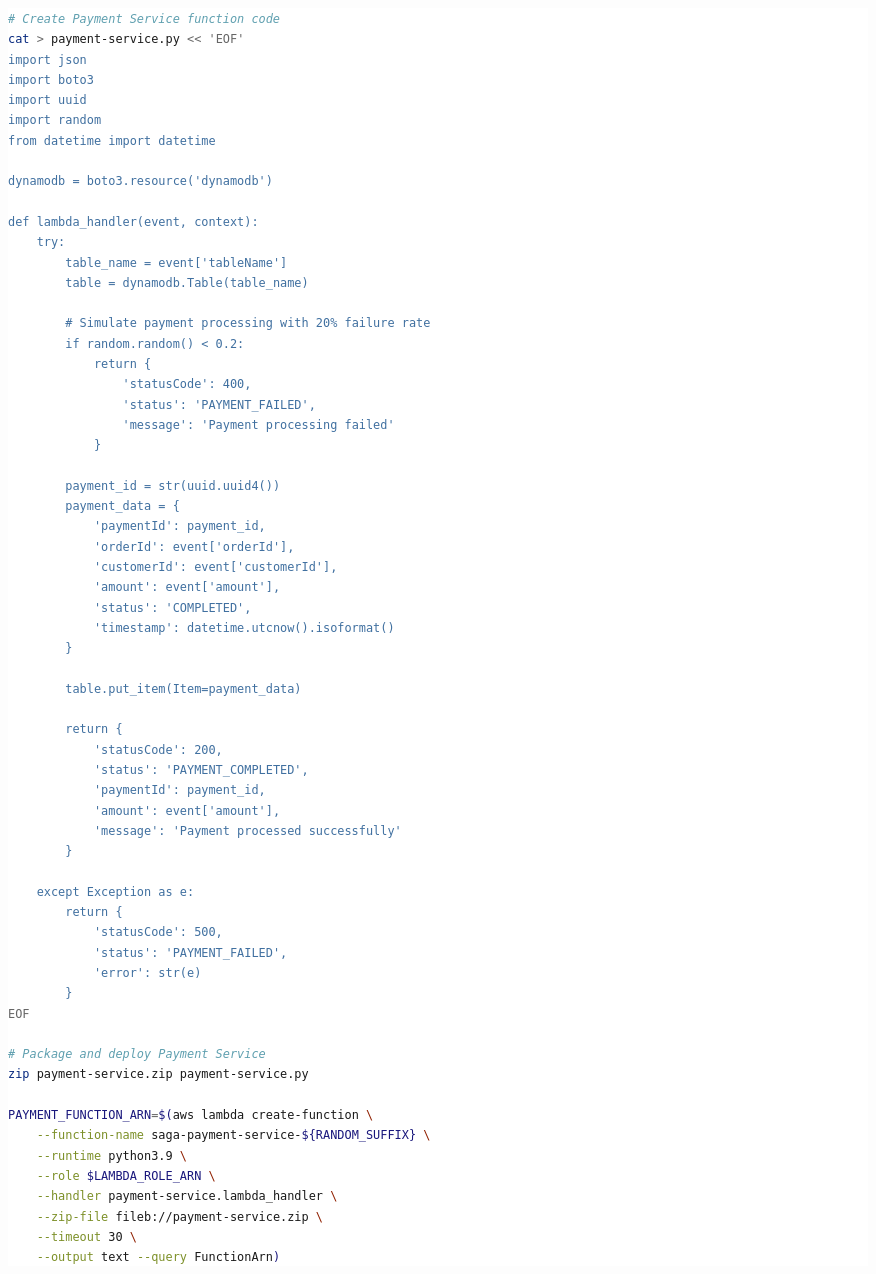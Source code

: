    ```bash
   # Create Payment Service function code
   cat > payment-service.py << 'EOF'
   import json
   import boto3
   import uuid
   import random
   from datetime import datetime
   
   dynamodb = boto3.resource('dynamodb')
   
   def lambda_handler(event, context):
       try:
           table_name = event['tableName']
           table = dynamodb.Table(table_name)
           
           # Simulate payment processing with 20% failure rate
           if random.random() < 0.2:
               return {
                   'statusCode': 400,
                   'status': 'PAYMENT_FAILED',
                   'message': 'Payment processing failed'
               }
           
           payment_id = str(uuid.uuid4())
           payment_data = {
               'paymentId': payment_id,
               'orderId': event['orderId'],
               'customerId': event['customerId'],
               'amount': event['amount'],
               'status': 'COMPLETED',
               'timestamp': datetime.utcnow().isoformat()
           }
           
           table.put_item(Item=payment_data)
           
           return {
               'statusCode': 200,
               'status': 'PAYMENT_COMPLETED',
               'paymentId': payment_id,
               'amount': event['amount'],
               'message': 'Payment processed successfully'
           }
           
       except Exception as e:
           return {
               'statusCode': 500,
               'status': 'PAYMENT_FAILED',
               'error': str(e)
           }
   EOF
   
   # Package and deploy Payment Service
   zip payment-service.zip payment-service.py
   
   PAYMENT_FUNCTION_ARN=$(aws lambda create-function \
       --function-name saga-payment-service-${RANDOM_SUFFIX} \
       --runtime python3.9 \
       --role $LAMBDA_ROLE_ARN \
       --handler payment-service.lambda_handler \
       --zip-file fileb://payment-service.zip \
       --timeout 30 \
       --output text --query FunctionArn)
   
   ```